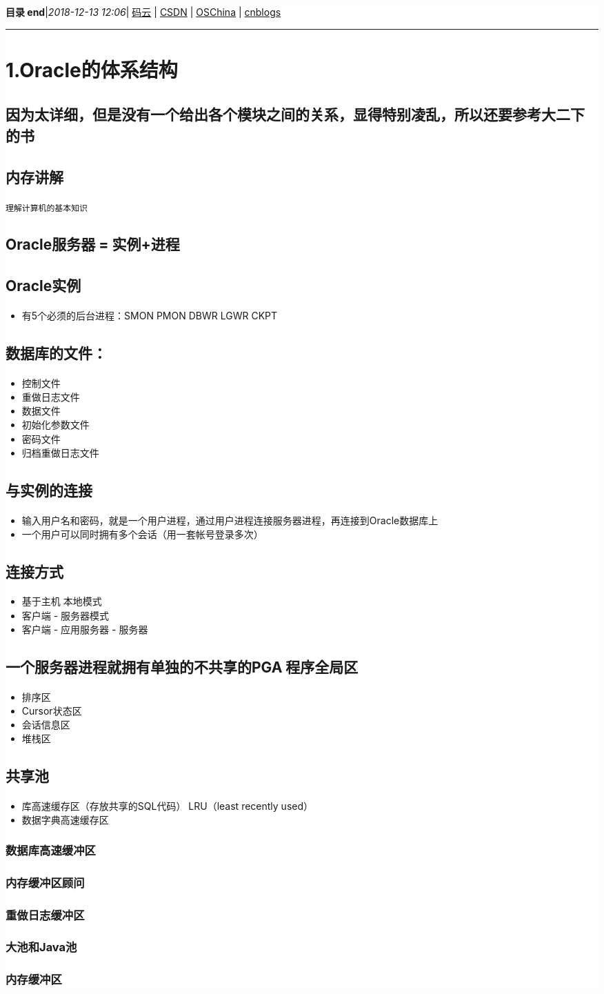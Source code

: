 **目录 end**|_2018-12-13 12:06_| [码云](https://gitee.com/gin9) | [CSDN](http://blog.csdn.net/kcp606) | [OSChina](https://my.oschina.net/kcp1104) | [cnblogs](http://www.cnblogs.com/kuangcp)
****************************************
# 1.Oracle的体系结构

## 因为太详细，但是没有一个给出各个模块之间的关系，显得特别凌乱，所以还要参考大二下的书

## 内存讲解
	理解计算机的基本知识
	
## Oracle服务器  = 实例+进程
## Oracle实例
- 有5个必须的后台进程：SMON PMON DBWR LGWR CKPT

## 数据库的文件：
- 控制文件
- 重做日志文件
- 数据文件
- 初始化参数文件
- 密码文件
- 归档重做日志文件


## 与实例的连接
- 输入用户名和密码，就是一个用户进程，通过用户进程连接服务器进程，再连接到Oracle数据库上
- 一个用户可以同时拥有多个会话（用一套帐号登录多次）

## 连接方式
- 基于主机 本地模式
- 客户端 - 服务器模式
- 客户端 - 应用服务器 - 服务器

## 一个服务器进程就拥有单独的不共享的PGA 程序全局区
- 排序区
- Cursor状态区
- 会话信息区
- 堆栈区

## 共享池
- 库高速缓存区（存放共享的SQL代码） LRU（least recently used）
- 数据字典高速缓存区

### 数据库高速缓冲区
### 内存缓冲区顾问
### 重做日志缓冲区
### 大池和Java池
### 内存缓冲区

